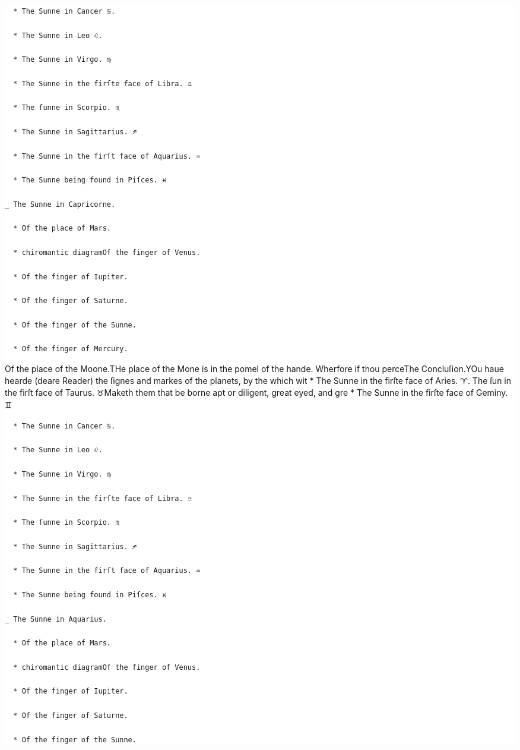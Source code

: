       * The Sunne in Cancer ♋.

      * The Sunne in Leo ♌.

      * The Sunne in Virgo. ♍

      * The Sunne in the firſte face of Libra. ♎

      * The ſunne in Scorpio. ♏

      * The Sunne in Sagittarius. ♐

      * The Sunne in the firſt face of Aquarius. ♒

      * The Sunne being found in Piſces. ♓

    _ The Sunne in Capricorne.

      * Of the place of Mars.

      * chiromantic diagramOf the finger of Venus.

      * Of the finger of Iupiter.

      * Of the finger of Saturne.

      * Of the finger of the Sunne.

      * Of the finger of Mercury.
Of the place of the Moone.THe place of the Mone is in the pomel of the hande. Wherfore if thou perceThe Concluſion.YOu haue hearde (deare Reader) the ſignes and markes of the planets, by the which wit
      * The Sunne in the firſte face of Aries. ♈.
The ſun in the firſt face of Taurus. ♉Maketh them that be borne apt or diligent, great eyed, and gre
      * The Sunne in the firſte face of Geminy. ♊

      * The Sunne in Cancer ♋.

      * The Sunne in Leo ♌.

      * The Sunne in Virgo. ♍

      * The Sunne in the firſte face of Libra. ♎

      * The ſunne in Scorpio. ♏

      * The Sunne in Sagittarius. ♐

      * The Sunne in the firſt face of Aquarius. ♒

      * The Sunne being found in Piſces. ♓

    _ The Sunne in Aquarius.

      * Of the place of Mars.

      * chiromantic diagramOf the finger of Venus.

      * Of the finger of Iupiter.

      * Of the finger of Saturne.

      * Of the finger of the Sunne.
